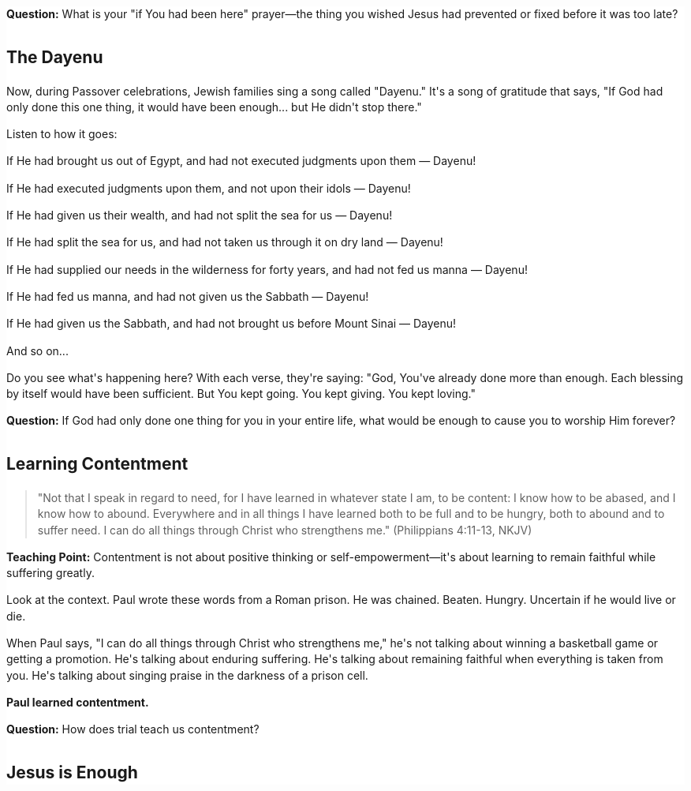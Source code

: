 **Question:** What is your "if You had been here" prayer—the thing you wished Jesus had prevented or fixed before it was too late?

## The Dayenu

Now, during Passover celebrations, Jewish families sing a song called "Dayenu." It's a song of gratitude that says, "If God had only done this one thing, it would have been enough... but He didn't stop there."

Listen to how it goes:

If He had brought us out of Egypt, and had not executed judgments upon them — Dayenu!

If He had executed judgments upon them, and not upon their idols — Dayenu!

If He had given us their wealth, and had not split the sea for us — Dayenu!

If He had split the sea for us, and had not taken us through it on dry land — Dayenu!

If He had supplied our needs in the wilderness for forty years, and had not fed us manna — Dayenu!

If He had fed us manna, and had not given us the Sabbath — Dayenu!

If He had given us the Sabbath, and had not brought us before Mount Sinai — Dayenu!

And so on...

Do you see what's happening here? With each verse, they're saying: "God, You've already done more than enough. Each blessing by itself would have been sufficient. But You kept going. You kept giving. You kept loving."

**Question:** If God had only done one thing for you in your entire life, what would be enough to cause you to worship Him forever?

## Learning Contentment

> "Not that I speak in regard to need, for I have learned in whatever state I am, to be content: I know how to be abased, and I know how to abound. Everywhere and in all things I have learned both to be full and to be hungry, both to abound and to suffer need. I can do all things through Christ who strengthens me." (Philippians 4:11-13, NKJV)

**Teaching Point:** Contentment is not about positive thinking or self-empowerment—it's about learning to remain faithful while suffering greatly.

Look at the context. Paul wrote these words from a Roman prison. He was chained. Beaten. Hungry. Uncertain if he would live or die. 

When Paul says, "I can do all things through Christ who strengthens me," he's not talking about winning a basketball game or getting a promotion. He's talking about enduring suffering. He's talking about remaining faithful when everything is taken from you. He's talking about singing praise in the darkness of a prison cell.

**Paul learned contentment.**

**Question:** How does trial teach us contentment?

## Jesus is Enough
